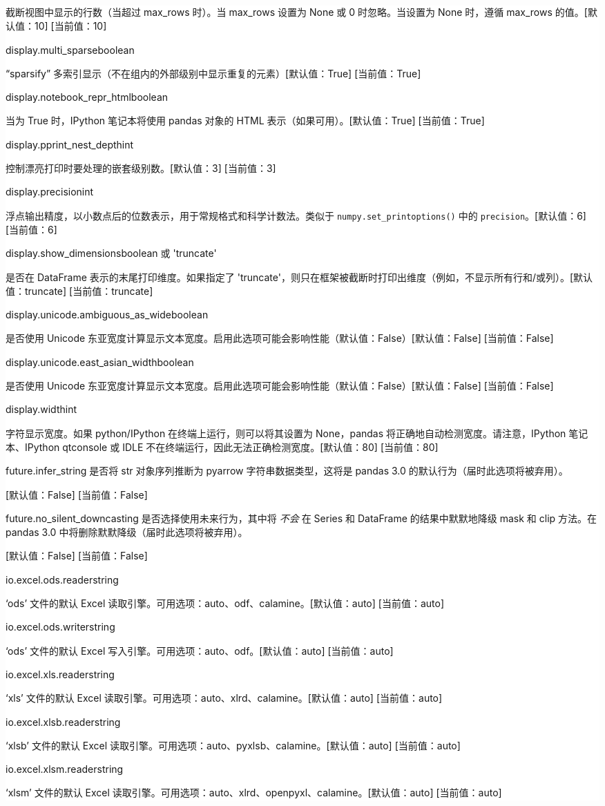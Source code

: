 截断视图中显示的行数（当超过 max_rows 时）。当 max_rows 设置为 None 或 0 时忽略。当设置为 None 时，遵循 max_rows 的值。[默认值：10] [当前值：10]

display.multi_sparseboolean

“sparsify” 多索引显示（不在组内的外部级别中显示重复的元素）[默认值：True] [当前值：True]

display.notebook_repr_htmlboolean

当为 True 时，IPython 笔记本将使用 pandas 对象的 HTML 表示（如果可用）。[默认值：True] [当前值：True]

display.pprint_nest_depthint

控制漂亮打印时要处理的嵌套级别数。[默认值：3] [当前值：3]

display.precisionint

浮点输出精度，以小数点后的位数表示，用于常规格式和科学计数法。类似于 `numpy.set_printoptions()` 中的 `precision`。[默认值：6] [当前值：6]

display.show_dimensionsboolean 或 'truncate'

是否在 DataFrame 表示的末尾打印维度。如果指定了 'truncate'，则只在框架被截断时打印出维度（例如，不显示所有行和/或列）。[默认值：truncate] [当前值：truncate]

display.unicode.ambiguous_as_wideboolean

是否使用 Unicode 东亚宽度计算显示文本宽度。启用此选项可能会影响性能（默认值：False）[默认值：False] [当前值：False]

display.unicode.east_asian_widthboolean

是否使用 Unicode 东亚宽度计算显示文本宽度。启用此选项可能会影响性能（默认值：False）[默认值：False] [当前值：False]

display.widthint

字符显示宽度。如果 python/IPython 在终端上运行，则可以将其设置为 None，pandas 将正确地自动检测宽度。请注意，IPython 笔记本、IPython qtconsole 或 IDLE 不在终端运行，因此无法正确检测宽度。[默认值：80] [当前值：80]

future.infer_string 是否将 str 对象序列推断为 pyarrow 字符串数据类型，这将是 pandas 3.0 的默认行为（届时此选项将被弃用）。

[默认值：False] [当前值：False]

future.no_silent_downcasting 是否选择使用未来行为，其中将 *不会* 在 Series 和 DataFrame 的结果中默默地降级 mask 和 clip 方法。在 pandas 3.0 中将删除默默降级（届时此选项将被弃用）。

[默认值：False] [当前值：False]

io.excel.ods.readerstring

‘ods’ 文件的默认 Excel 读取引擎。可用选项：auto、odf、calamine。[默认值：auto] [当前值：auto]

io.excel.ods.writerstring

‘ods’ 文件的默认 Excel 写入引擎。可用选项：auto、odf。[默认值：auto] [当前值：auto]

io.excel.xls.readerstring

‘xls’ 文件的默认 Excel 读取引擎。可用选项：auto、xlrd、calamine。[默认值：auto] [当前值：auto]

io.excel.xlsb.readerstring

‘xlsb’ 文件的默认 Excel 读取引擎。可用选项：auto、pyxlsb、calamine。[默认值：auto] [当前值：auto]

io.excel.xlsm.readerstring

‘xlsm’ 文件的默认 Excel 读取引擎。可用选项：auto、xlrd、openpyxl、calamine。[默认值：auto] [当前值：auto]
